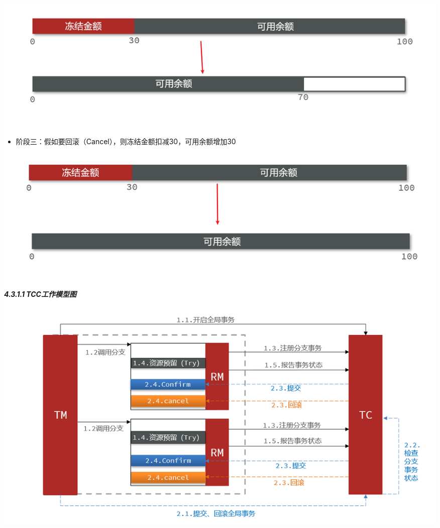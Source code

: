 ![image-20230323150408460](./assets/202303231505427.png)

- 阶段三：假如要回滚（Cancel），则冻结金额扣减30，可用余额增加30



![image-20230323150456200](./assets/202303231505099.png)

##### 4.3.1.1 TCC工作模型图

![image-20230323150615554](./assets/202303231506676.png)
